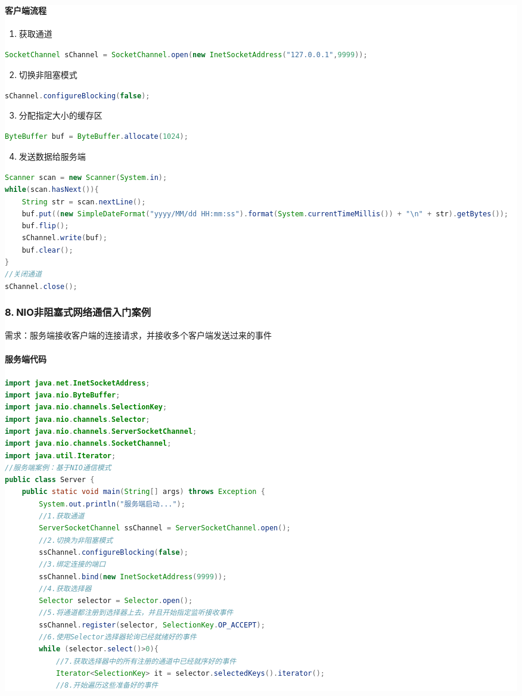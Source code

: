 #### 客户端流程

1. 获取通道

```java
SocketChannel sChannel = SocketChannel.open(new InetSocketAddress("127.0.0.1",9999));
```

2. 切换非阻塞模式

```java
sChannel.configureBlocking(false);
```

3. 分配指定大小的缓存区

```java
ByteBuffer buf = ByteBuffer.allocate(1024);
```

4. 发送数据给服务端

```java
Scanner scan = new Scanner(System.in);
while(scan.hasNext()){
    String str = scan.nextLine();
    buf.put((new SimpleDateFormat("yyyy/MM/dd HH:mm:ss").format(System.currentTimeMillis()) + "\n" + str).getBytes());
    buf.flip();
    sChannel.write(buf);
    buf.clear();
}
//关闭通道
sChannel.close();
```

### 8. NIO非阻塞式网络通信入门案例

需求：服务端接收客户端的连接请求，并接收多个客户端发送过来的事件

#### 服务端代码

```java
import java.net.InetSocketAddress;
import java.nio.ByteBuffer;
import java.nio.channels.SelectionKey;
import java.nio.channels.Selector;
import java.nio.channels.ServerSocketChannel;
import java.nio.channels.SocketChannel;
import java.util.Iterator;
//服务端案例：基于NIO通信模式
public class Server {
    public static void main(String[] args) throws Exception {
        System.out.println("服务端启动...");
        //1.获取通道
        ServerSocketChannel ssChannel = ServerSocketChannel.open();
        //2.切换为非阻塞模式
        ssChannel.configureBlocking(false);
        //3.绑定连接的端口
        ssChannel.bind(new InetSocketAddress(9999));
        //4.获取选择器
        Selector selector = Selector.open();
        //5.将通道都注册到选择器上去，并且开始指定监听接收事件
        ssChannel.register(selector, SelectionKey.OP_ACCEPT);
        //6.使用Selector选择器轮询已经就绪好的事件
        while (selector.select()>0){
            //7.获取选择器中的所有注册的通道中已经就序好的事件
            Iterator<SelectionKey> it = selector.selectedKeys().iterator();
            //8.开始遍历这些准备好的事件
```
